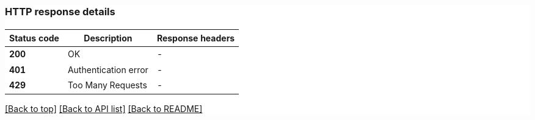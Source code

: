 ### HTTP response details

| Status code | Description | Response headers |
|-------------|-------------|------------------|
**200** | OK |  -  |
**401** | Authentication error |  -  |
**429** | Too Many Requests |  -  |

[[Back to top]](#) [[Back to API list]](../README.md#documentation-for-api-endpoints) [[Back to README]](../README.md)

